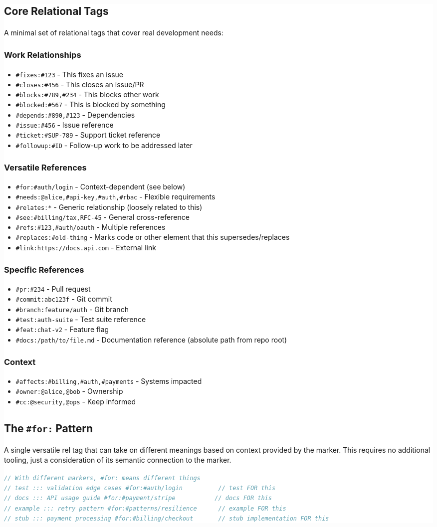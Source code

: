 ## Core Relational Tags

A minimal set of relational tags that cover real development needs:

### Work Relationships

- `#fixes:#123` - This fixes an issue
- `#closes:#456` - This closes an issue/PR  
- `#blocks:#789,#234` - This blocks other work
- `#blocked:#567` - This is blocked by something
- `#depends:#890,#123` - Dependencies
- `#issue:#456` - Issue reference
- `#ticket:#SUP-789` - Support ticket reference
- `#followup:#ID` - Follow-up work to be addressed later

### Versatile References

- `#for:#auth/login` - Context-dependent (see below)
- `#needs:@alice,#api-key,#auth,#rbac` - Flexible requirements
- `#relates:*` - Generic relationship (loosely related to this)
- `#see:#billing/tax,RFC-45` - General cross-reference  
- `#refs:#123,#auth/oauth` - Multiple references
- `#replaces:#old-thing` - Marks code or other element that this supersedes/replaces
- `#link:https://docs.api.com` - External link

### Specific References

- `#pr:#234` - Pull request
- `#commit:abc123f` - Git commit
- `#branch:feature/auth` - Git branch
- `#test:auth-suite` - Test suite reference
- `#feat:chat-v2` - Feature flag
- `#docs:/path/to/file.md` - Documentation reference (absolute path from repo root)

### Context

- `#affects:#billing,#auth,#payments` - Systems impacted
- `#owner:@alice,@bob` - Ownership
- `#cc:@security,@ops` - Keep informed

## The `#for:` Pattern

A single versatile rel tag that can take on different meanings based on context provided by the marker. This requires no additional tooling, just a consideration of its semantic connection to the marker.

```javascript
// With different markers, #for: means different things
// test ::: validation edge cases #for:#auth/login          // test FOR this
// docs ::: API usage guide #for:#payment/stripe           // docs FOR this  
// example ::: retry pattern #for:#patterns/resilience      // example FOR this
// stub ::: payment processing #for:#billing/checkout       // stub implementation FOR this
```
